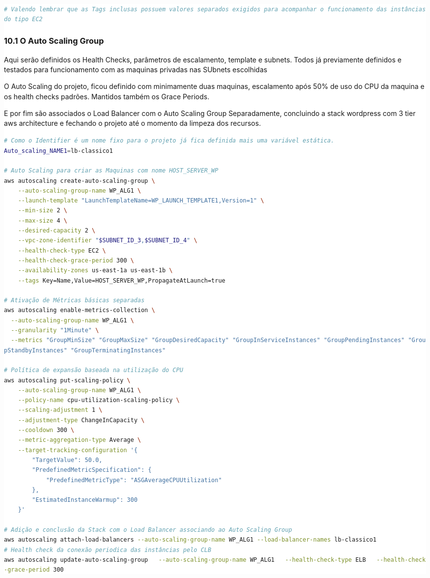 ~~~ bash
# Valendo lembrar que as Tags inclusas possuem valores separados exigidos para acompanhar o funcionamento das instâncias do tipo EC2
~~~

</details>



### 10.1 O Auto Scaling Group
Aqui serão definidos os Health Checks, parâmetros de escalamento, template e subnets. Todos já previamente definidos e testados para funcionamento com as maquinas privadas nas SUbnets escolhidas

O Auto Scaling do projeto, ficou definido com minimamente duas maquinas, escalamento após 50% de uso do CPU da maquina e os health checks padrões. Mantidos também os Grace Periods.

E por fim são associados o Load Balancer com o Auto Scaling Group Separadamente, concluindo a stack wordpress com 3 tier aws architecture e fechando o projeto até o momento da limpeza dos recursos.

~~~ bash
# Como o Identifier é um nome fixo para o projeto já fica definida mais uma variável estática.
Auto_scaling_NAME1=lb-classico1

# Auto Scaling para criar as Maquinas com nome HOST_SERVER_WP
aws autoscaling create-auto-scaling-group \
    --auto-scaling-group-name WP_ALG1 \
    --launch-template "LaunchTemplateName=WP_LAUNCH_TEMPLATE1,Version=1" \
    --min-size 2 \
    --max-size 4 \
    --desired-capacity 2 \
    --vpc-zone-identifier "$SUBNET_ID_3,$SUBNET_ID_4" \
    --health-check-type EC2 \
    --health-check-grace-period 300 \
    --availability-zones us-east-1a us-east-1b \
    --tags Key=Name,Value=HOST_SERVER_WP,PropagateAtLaunch=true

# Ativação de Métricas básicas separadas
aws autoscaling enable-metrics-collection \
  --auto-scaling-group-name WP_ALG1 \
  --granularity "1Minute" \
  --metrics "GroupMinSize" "GroupMaxSize" "GroupDesiredCapacity" "GroupInServiceInstances" "GroupPendingInstances" "GroupStandbyInstances" "GroupTerminatingInstances"

# Política de expansão baseada na utilização do CPU
aws autoscaling put-scaling-policy \
    --auto-scaling-group-name WP_ALG1 \
    --policy-name cpu-utilization-scaling-policy \
    --scaling-adjustment 1 \
    --adjustment-type ChangeInCapacity \
    --cooldown 300 \
    --metric-aggregation-type Average \
    --target-tracking-configuration '{
        "TargetValue": 50.0,
        "PredefinedMetricSpecification": {
            "PredefinedMetricType": "ASGAverageCPUUtilization"
        },
        "EstimatedInstanceWarmup": 300
    }'

# Adição e conclusão da Stack com o Load Balancer associando ao Auto Scaling Group
aws autoscaling attach-load-balancers --auto-scaling-group-name WP_ALG1 --load-balancer-names lb-classico1
# Health check da conexão periodica das instâncias pelo CLB
aws autoscaling update-auto-scaling-group   --auto-scaling-group-name WP_ALG1   --health-check-type ELB   --health-check-grace-period 300
~~~